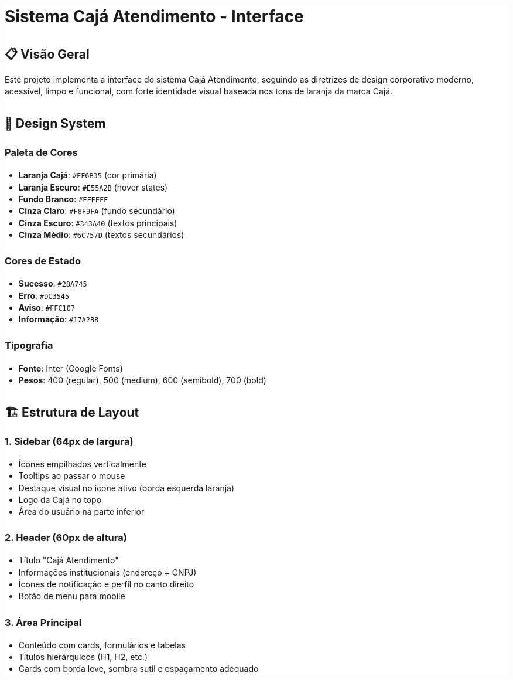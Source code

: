 # Sistema Cajá Atendimento - Interface

## 📋 Visão Geral

Este projeto implementa a interface do sistema Cajá Atendimento, seguindo as diretrizes de design corporativo moderno, acessível, limpo e funcional, com forte identidade visual baseada nos tons de laranja da marca Cajá.

## 🎨 Design System

### Paleta de Cores
- **Laranja Cajá**: `#FF6B35` (cor primária)
- **Laranja Escuro**: `#E55A2B` (hover states)
- **Fundo Branco**: `#FFFFFF`
- **Cinza Claro**: `#F8F9FA` (fundo secundário)
- **Cinza Escuro**: `#343A40` (textos principais)
- **Cinza Médio**: `#6C757D` (textos secundários)

### Cores de Estado
- **Sucesso**: `#28A745`
- **Erro**: `#DC3545`
- **Aviso**: `#FFC107`
- **Informação**: `#17A2B8`

### Tipografia
- **Fonte**: Inter (Google Fonts)
- **Pesos**: 400 (regular), 500 (medium), 600 (semibold), 700 (bold)

## 🏗️ Estrutura de Layout

### 1. Sidebar (64px de largura)
- Ícones empilhados verticalmente
- Tooltips ao passar o mouse
- Destaque visual no ícone ativo (borda esquerda laranja)
- Logo da Cajá no topo
- Área do usuário na parte inferior

### 2. Header (60px de altura)
- Título "Cajá Atendimento"
- Informações institucionais (endereço + CNPJ)
- Ícones de notificação e perfil no canto direito
- Botão de menu para mobile

### 3. Área Principal
- Conteúdo com cards, formulários e tabelas
- Títulos hierárquicos (H1, H2, etc.)
- Cards com borda leve, sombra sutil e espaçamento adequado
